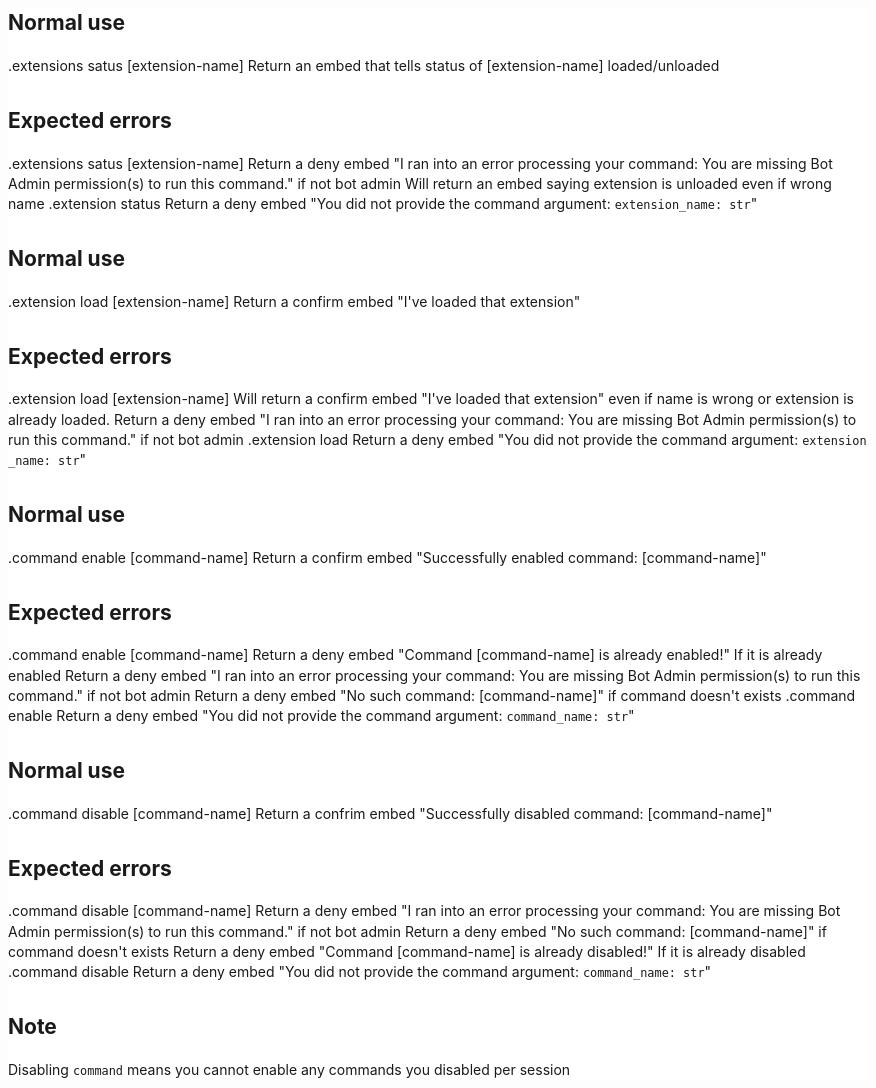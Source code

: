 ## Normal use
.extensions satus [extension-name]
	Return an embed that tells status of [extension-name] loaded/unloaded
## Expected errors
.extensions satus [extension-name]
	Return a deny embed "I ran into an error processing your command: You are missing Bot Admin permission(s) to run this command." if not bot admin
	Will return an embed saying extension is unloaded even if wrong name
.extension status
	Return a deny embed "You did not provide the command argument: `extension_name: str`"

## Normal use
.extension load [extension-name]
	Return a confirm embed "I've loaded that extension"
## Expected errors
.extension load [extension-name]
	Will return a confirm embed "I've loaded that extension" even if name is wrong or extension is already loaded.
	Return a deny embed "I ran into an error processing your command: You are missing Bot Admin permission(s) to run this command." if not bot admin
.extension load
	Return a deny embed "You did not provide the command argument: `extension_name: str`"

## Normal use
.command enable [command-name]
	Return a confirm embed "Successfully enabled command: [command-name]"
## Expected errors
.command enable [command-name]
	Return a deny embed "Command [command-name] is already enabled!" If it is already enabled
	Return a deny embed "I ran into an error processing your command: You are missing Bot Admin permission(s) to run this command." if not bot admin
	Return a deny embed "No such command: [command-name]" if command doesn't exists
.command enable
	Return a deny embed "You did not provide the command argument: `command_name: str`"

## Normal use
.command disable [command-name]
	Return a confrim embed "Successfully disabled command: [command-name]"
## Expected errors
.command disable [command-name]
	Return a deny embed "I ran into an error processing your command: You are missing Bot Admin permission(s) to run this command." if not bot admin
	Return a deny embed "No such command: [command-name]" if command doesn't exists
	Return a deny embed "Command [command-name] is already disabled!" If it is already disabled
.command disable
	Return a deny embed "You did not provide the command argument: `command_name: str`"
## Note
Disabling `command` means you cannot enable any commands you disabled per session 
